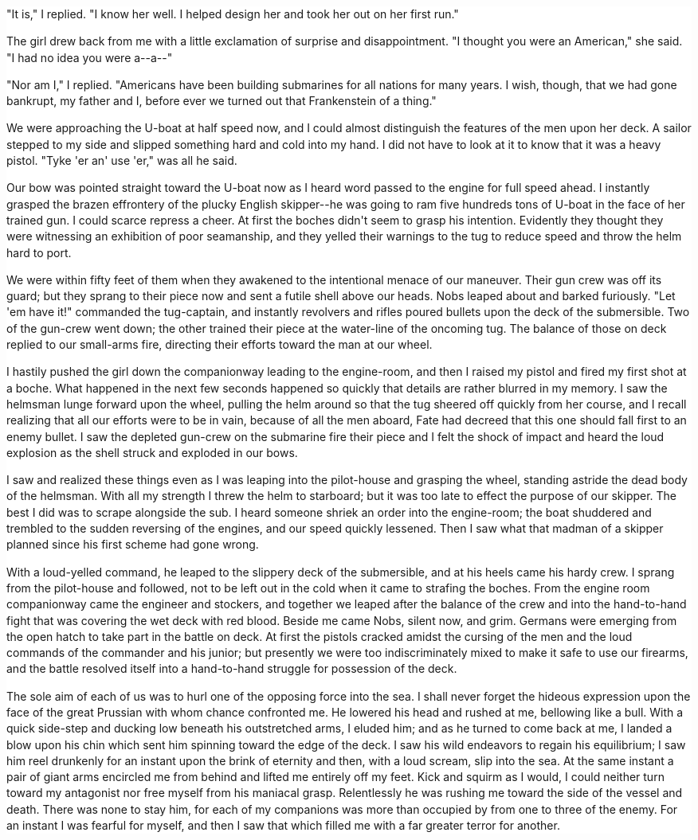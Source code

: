 "It is," I replied. "I know her well. I helped design her and took her out on her first run." 

The girl drew back from me with a little exclamation of surprise and disappointment. "I thought you were an American," she said. "I had no idea you were a--a--" 

"Nor am I," I replied. "Americans have been building submarines for all nations for many years. I wish, though, that we had gone bankrupt, my father and I, before ever we turned out that Frankenstein of a thing." 

We were approaching the U-boat at half speed now, and I could almost distinguish the features of the men upon her deck. A sailor stepped to my side and slipped something hard and cold into my hand. I did not have to look at it to know that it was a heavy pistol. "Tyke 'er an' use 'er," was all he said. 

Our bow was pointed straight toward the U-boat now as I heard word passed to the engine for full speed ahead. I instantly grasped the brazen effrontery of the plucky English skipper--he was going to ram five hundreds tons of U-boat in the face of her trained gun. I could scarce repress a cheer. At first the boches didn't seem to grasp his intention. Evidently they thought they were witnessing an exhibition of poor seamanship, and they yelled their warnings to the tug to reduce speed and throw the helm hard to port. 

We were within fifty feet of them when they awakened to the intentional menace of our maneuver. Their gun crew was off its guard; but they sprang to their piece now and sent a futile shell above our heads. Nobs leaped about and barked furiously. "Let 'em have it!" commanded the tug-captain, and instantly revolvers and rifles poured bullets upon the deck of the submersible. Two of the gun-crew went down; the other trained their piece at the water-line of the oncoming tug. The balance of those on deck replied to our small-arms fire, directing their efforts toward the man at our wheel. 

I hastily pushed the girl down the companionway leading to the engine-room, and then I raised my pistol and fired my first shot at a boche. What happened in the next few seconds happened so quickly that details are rather blurred in my memory. I saw the helmsman lunge forward upon the wheel, pulling the helm around so that the tug sheered off quickly from her course, and I recall realizing that all our efforts were to be in vain, because of all the men aboard, Fate had decreed that this one should fall first to an enemy bullet. I saw the depleted gun-crew on the submarine fire their piece and I felt the shock of impact and heard the loud explosion as the shell struck and exploded in our bows. 

I saw and realized these things even as I was leaping into the pilot-house and grasping the wheel, standing astride the dead body of the helmsman. With all my strength I threw the helm to starboard; but it was too late to effect the purpose of our skipper. The best I did was to scrape alongside the sub. I heard someone shriek an order into the engine-room; the boat shuddered and trembled to the sudden reversing of the engines, and our speed quickly lessened. Then I saw what that madman of a skipper planned since his first scheme had gone wrong. 

With a loud-yelled command, he leaped to the slippery deck of the submersible, and at his heels came his hardy crew. I sprang from the pilot-house and followed, not to be left out in the cold when it came to strafing the boches. From the engine room companionway came the engineer and stockers, and together we leaped after the balance of the crew and into the hand-to-hand fight that was covering the wet deck with red blood. Beside me came Nobs, silent now, and grim. Germans were emerging from the open hatch to take part in the battle on deck. At first the pistols cracked amidst the cursing of the men and the loud commands of the commander and his junior; but presently we were too indiscriminately mixed to make it safe to use our firearms, and the battle resolved itself into a hand-to-hand struggle for possession of the deck. 

The sole aim of each of us was to hurl one of the opposing force into the sea. I shall never forget the hideous expression upon the face of the great Prussian with whom chance confronted me. He lowered his head and rushed at me, bellowing like a bull. With a quick side-step and ducking low beneath his outstretched arms, I eluded him; and as he turned to come back at me, I landed a blow upon his chin which sent him spinning toward the edge of the deck. I saw his wild endeavors to regain his equilibrium; I saw him reel drunkenly for an instant upon the brink of eternity and then, with a loud scream, slip into the sea. At the same instant a pair of giant arms encircled me from behind and lifted me entirely off my feet. Kick and squirm as I would, I could neither turn toward my antagonist nor free myself from his maniacal grasp. Relentlessly he was rushing me toward the side of the vessel and death. There was none to stay him, for each of my companions was more than occupied by from one to three of the enemy. For an instant I was fearful for myself, and then I saw that which filled me with a far greater terror for another. 
